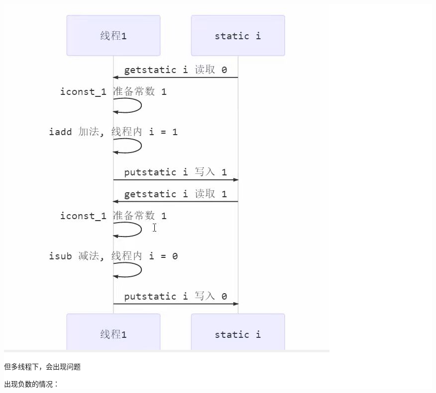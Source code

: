 ![image-20220827214723506](img/java并发编程学习笔记/image-20220827214723506.png)





但多线程下，会出现问题



出现负数的情况：
